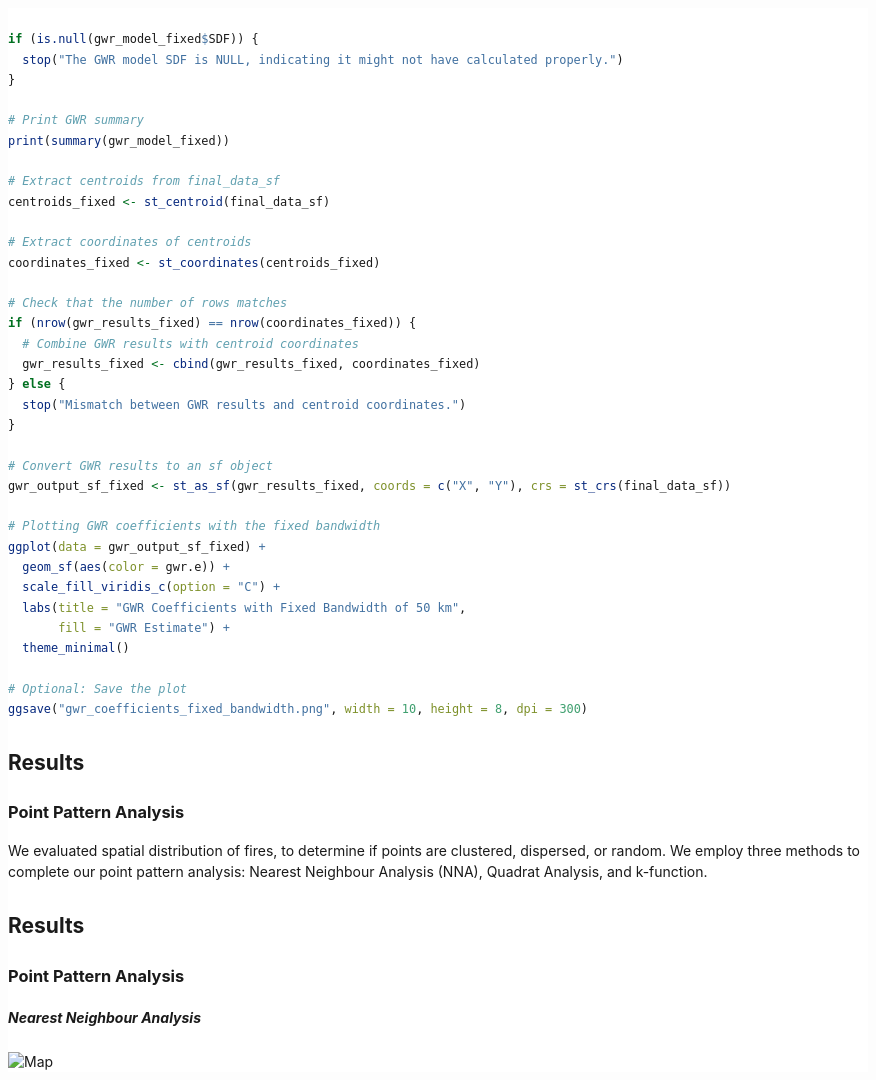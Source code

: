 ```r

if (is.null(gwr_model_fixed$SDF)) {
  stop("The GWR model SDF is NULL, indicating it might not have calculated properly.")
}

# Print GWR summary
print(summary(gwr_model_fixed))

# Extract centroids from final_data_sf
centroids_fixed <- st_centroid(final_data_sf)

# Extract coordinates of centroids
coordinates_fixed <- st_coordinates(centroids_fixed)

# Check that the number of rows matches
if (nrow(gwr_results_fixed) == nrow(coordinates_fixed)) {
  # Combine GWR results with centroid coordinates
  gwr_results_fixed <- cbind(gwr_results_fixed, coordinates_fixed)
} else {
  stop("Mismatch between GWR results and centroid coordinates.")
}

# Convert GWR results to an sf object
gwr_output_sf_fixed <- st_as_sf(gwr_results_fixed, coords = c("X", "Y"), crs = st_crs(final_data_sf))

# Plotting GWR coefficients with the fixed bandwidth
ggplot(data = gwr_output_sf_fixed) +
  geom_sf(aes(color = gwr.e)) +
  scale_fill_viridis_c(option = "C") +
  labs(title = "GWR Coefficients with Fixed Bandwidth of 50 km",
       fill = "GWR Estimate") +
  theme_minimal()

# Optional: Save the plot
ggsave("gwr_coefficients_fixed_bandwidth.png", width = 10, height = 8, dpi = 300)
```

## Results
### Point Pattern Analysis
We evaluated spatial distribution of fires, to determine if points are clustered, dispersed, or random. We employ three methods to complete our point pattern analysis: Nearest Neighbour Analysis (NNA), Quadrat Analysis, and k-function. 

## Results
### Point Pattern Analysis
##### Nearest Neighbour Analysis
![Map](nnd_analysis_table.png)
